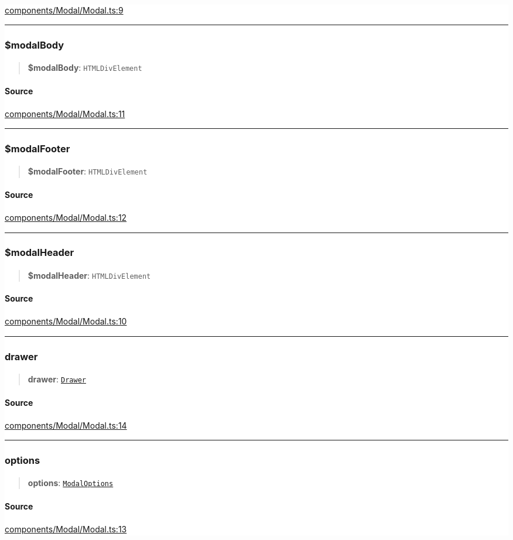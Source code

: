 [components/Modal/Modal.ts:9](https://github.com/fabienwnklr/free-drawing/blob/master/src/components/Modal/Modal.ts#L9)

***

### $modalBody

> **$modalBody**: `HTMLDivElement`

#### Source

[components/Modal/Modal.ts:11](https://github.com/fabienwnklr/free-drawing/blob/master/src/components/Modal/Modal.ts#L11)

***

### $modalFooter

> **$modalFooter**: `HTMLDivElement`

#### Source

[components/Modal/Modal.ts:12](https://github.com/fabienwnklr/free-drawing/blob/master/src/components/Modal/Modal.ts#L12)

***

### $modalHeader

> **$modalHeader**: `HTMLDivElement`

#### Source

[components/Modal/Modal.ts:10](https://github.com/fabienwnklr/free-drawing/blob/master/src/components/Modal/Modal.ts#L10)

***

### drawer

> **drawer**: [`Drawer`](../../../../Drawer/classes/Drawer.md)

#### Source

[components/Modal/Modal.ts:14](https://github.com/fabienwnklr/free-drawing/blob/master/src/components/Modal/Modal.ts#L14)

***

### options

> **options**: [`ModalOptions`](../../../../@types/modal/interfaces/ModalOptions.md)

#### Source

[components/Modal/Modal.ts:13](https://github.com/fabienwnklr/free-drawing/blob/master/src/components/Modal/Modal.ts#L13)

